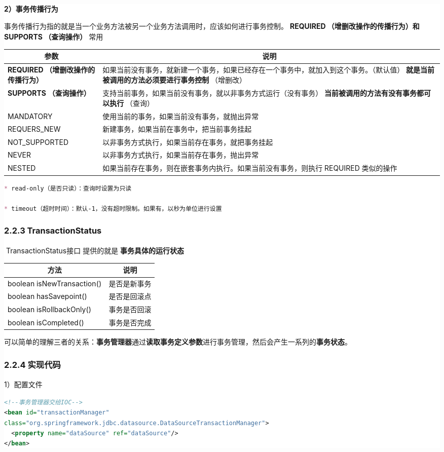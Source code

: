 **2）事务传播行为**

​	事务传播行为指的就是当一个业务方法被另一个业务方法调用时，应该如何进行事务控制。	**REQUIRED （增删改操作的传播行为）**和**SUPPORTS （查询操作）** 常用

| 参数                                  | 说明                                                         |
| ------------------------------------- | ------------------------------------------------------------ |
| **REQUIRED （增删改操作的传播行为）** | 如果当前没有事务，就新建一个事务，如果已经存在一个事务中，就加入到这个事务。（默认值） **就是当前被调用的方法必须要进行事务控制**   （增删改） |
| **SUPPORTS （查询操作）**             | 支持当前事务，如果当前没有事务，就以非事务方式运行（没有事务）     **当前被调用的方法有没有事务都可以执行**    （查询） |
| MANDATORY                             | 使用当前的事务，如果当前没有事务，就抛出异常                 |
| REQUERS_NEW                           | 新建事务，如果当前在事务中，把当前事务挂起                   |
| NOT_SUPPORTED                         | 以非事务方式执行，如果当前存在事务，就把事务挂起             |
| NEVER                                 | 以非事务方式执行，如果当前存在事务，抛出异常                 |
| NESTED                                | 如果当前存在事务，则在嵌套事务内执行。如果当前没有事务，则执行 REQUIRED 类似的操作 |

```markdown
* read-only（是否只读）：查询时设置为只读

* timeout（超时时间）：默认-1，没有超时限制。如果有，以秒为单位进行设置
```



### 2.2.3 TransactionStatus

​	TransactionStatus接口 提供的就是 **事务具体的运行状态**

| 方法                       | 说明         |
| -------------------------- | ------------ |
| boolean isNewTransaction() | 是否是新事务 |
| boolean hasSavepoint()     | 是否是回滚点 |
| boolean isRollbackOnly()   | 事务是否回滚 |
| boolean isCompleted()      | 事务是否完成 |

可以简单的理解三者的关系：**事务管理器**通过**读取事务定义参数**进行事务管理，然后会产生一系列的**事务状态**。



### 2.2.4 实现代码

1）配置文件

```xml
<!--事务管理器交给IOC-->
<bean id="transactionManager"
class="org.springframework.jdbc.datasource.DataSourceTransactionManager">
  <property name="dataSource" ref="dataSource"/>
</bean>
```

